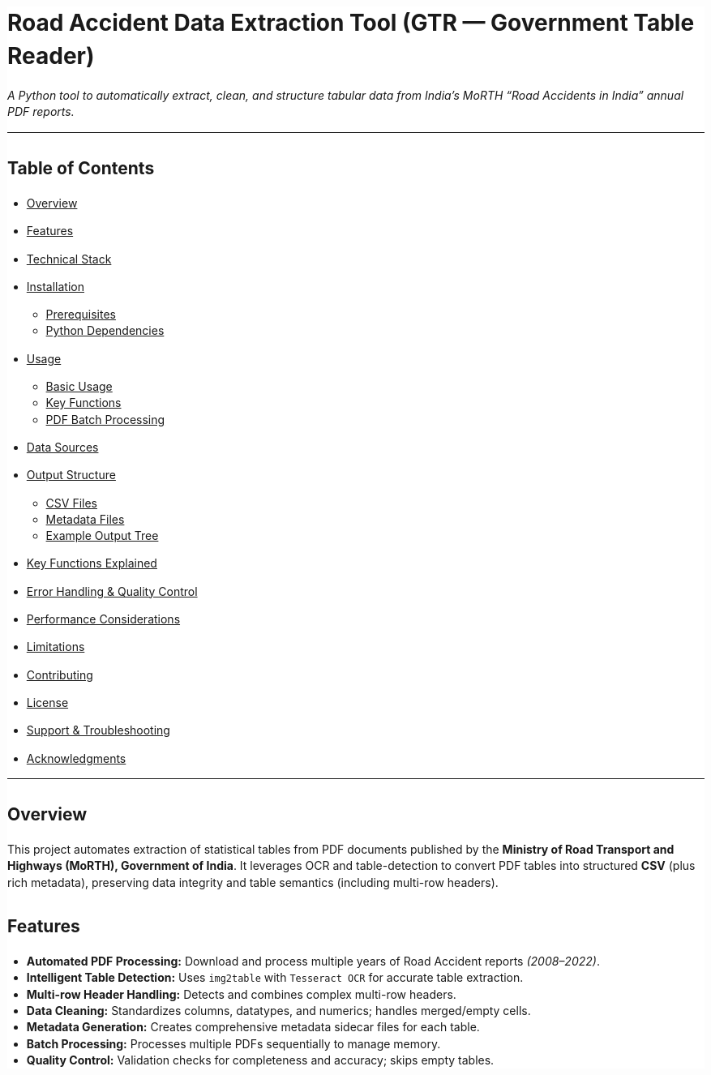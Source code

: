 # Road Accident Data Extraction Tool (GTR — Government Table Reader)

*A Python tool to automatically extract, clean, and structure tabular data from India’s MoRTH “Road Accidents in India” annual PDF reports.*

---

## Table of Contents

* [Overview](#overview)
* [Features](#features)
* [Technical Stack](#technical-stack)
* [Installation](#installation)

  * [Prerequisites](#prerequisites)
  * [Python Dependencies](#python-dependencies)
* [Usage](#usage)

  * [Basic Usage](#basic-usage)
  * [Key Functions](#key-functions)
  * [PDF Batch Processing](#pdf-batch-processing)
* [Data Sources](#data-sources)
* [Output Structure](#output-structure)

  * [CSV Files](#csv-files)
  * [Metadata Files](#metadata-files)
  * [Example Output Tree](#example-output-tree)
* [Key Functions Explained](#key-functions-explained)
* [Error Handling & Quality Control](#error-handling--quality-control)
* [Performance Considerations](#performance-considerations)
* [Limitations](#limitations)
* [Contributing](#contributing)
* [License](#license)
* [Support & Troubleshooting](#support--troubleshooting)
* [Acknowledgments](#acknowledgments)

---

## Overview

This project automates extraction of statistical tables from PDF documents published by the **Ministry of Road Transport and Highways (MoRTH), Government of India**. It leverages OCR and table-detection to convert PDF tables into structured **CSV** (plus rich metadata), preserving data integrity and table semantics (including multi-row headers).

## Features

* **Automated PDF Processing:** Download and process multiple years of Road Accident reports *(2008–2022)*.
* **Intelligent Table Detection:** Uses `img2table` with `Tesseract OCR` for accurate table extraction.
* **Multi-row Header Handling:** Detects and combines complex multi-row headers.
* **Data Cleaning:** Standardizes columns, datatypes, and numerics; handles merged/empty cells.
* **Metadata Generation:** Creates comprehensive metadata sidecar files for each table.
* **Batch Processing:** Processes multiple PDFs sequentially to manage memory.
* **Quality Control:** Validation checks for completeness and accuracy; skips empty tables.
